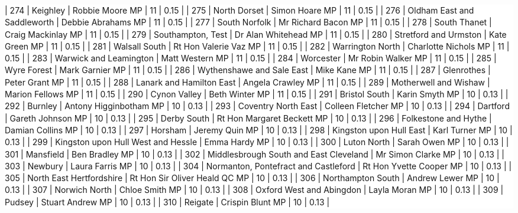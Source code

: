 | 274 | Keighley | Robbie Moore MP | 11 | 0.15 |
| 275 | North Dorset | Simon Hoare MP | 11 | 0.15 |
| 276 | Oldham East and Saddleworth | Debbie Abrahams MP | 11 | 0.15 |
| 277 | South Norfolk | Mr Richard Bacon MP | 11 | 0.15 |
| 278 | South Thanet | Craig Mackinlay MP | 11 | 0.15 |
| 279 | Southampton, Test | Dr Alan Whitehead MP | 11 | 0.15 |
| 280 | Stretford and Urmston | Kate Green MP | 11 | 0.15 |
| 281 | Walsall South | Rt Hon Valerie Vaz MP | 11 | 0.15 |
| 282 | Warrington North | Charlotte Nichols MP | 11 | 0.15 |
| 283 | Warwick and Leamington | Matt Western MP | 11 | 0.15 |
| 284 | Worcester | Mr Robin Walker MP | 11 | 0.15 |
| 285 | Wyre Forest | Mark Garnier MP | 11 | 0.15 |
| 286 | Wythenshawe and Sale East | Mike Kane MP | 11 | 0.15 |
| 287 | Glenrothes | Peter Grant MP | 11 | 0.15 |
| 288 | Lanark and Hamilton East | Angela Crawley MP | 11 | 0.15 |
| 289 | Motherwell and Wishaw | Marion Fellows MP | 11 | 0.15 |
| 290 | Cynon Valley | Beth Winter MP | 11 | 0.15 |
| 291 | Bristol South | Karin Smyth MP | 10 | 0.13 |
| 292 | Burnley | Antony Higginbotham MP | 10 | 0.13 |
| 293 | Coventry North East | Colleen Fletcher MP | 10 | 0.13 |
| 294 | Dartford | Gareth Johnson MP | 10 | 0.13 |
| 295 | Derby South | Rt Hon Margaret Beckett MP | 10 | 0.13 |
| 296 | Folkestone and Hythe | Damian Collins MP | 10 | 0.13 |
| 297 | Horsham | Jeremy Quin MP | 10 | 0.13 |
| 298 | Kingston upon Hull East | Karl Turner MP | 10 | 0.13 |
| 299 | Kingston upon Hull West and Hessle | Emma Hardy MP | 10 | 0.13 |
| 300 | Luton North | Sarah Owen MP | 10 | 0.13 |
| 301 | Mansfield | Ben Bradley MP | 10 | 0.13 |
| 302 | Middlesbrough South and East Cleveland | Mr Simon Clarke MP | 10 | 0.13 |
| 303 | Newbury | Laura Farris MP | 10 | 0.13 |
| 304 | Normanton, Pontefract and Castleford | Rt Hon Yvette Cooper MP | 10 | 0.13 |
| 305 | North East Hertfordshire | Rt Hon Sir Oliver Heald QC MP | 10 | 0.13 |
| 306 | Northampton South | Andrew Lewer MP | 10 | 0.13 |
| 307 | Norwich North | Chloe Smith MP | 10 | 0.13 |
| 308 | Oxford West and Abingdon | Layla Moran MP | 10 | 0.13 |
| 309 | Pudsey | Stuart Andrew MP | 10 | 0.13 |
| 310 | Reigate | Crispin Blunt MP | 10 | 0.13 |